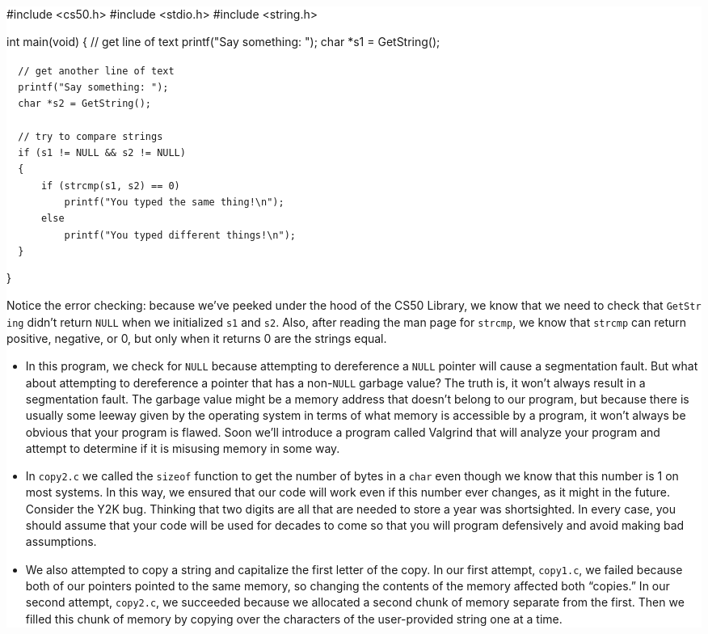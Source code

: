   #include <cs50.h>
  #include <stdio.h>
  #include <string.h>

  int
  main(void)
  {
      // get line of text
      printf("Say something: ");
      char *s1 = GetString();

      // get another line of text
      printf("Say something: ");
      char *s2 = GetString();

      // try to compare strings
      if (s1 != NULL && s2 != NULL)
      {
          if (strcmp(s1, s2) == 0)
              printf("You typed the same thing!\n");
          else
              printf("You typed different things!\n");
      }
  }

  Notice the error checking: because we’ve peeked under the hood of the
  CS50 Library, we know that we need to check that `GetString` didn’t
  return `NULL` when we initialized `s1` and `s2`. Also, after reading the man
  page for `strcmp`, we know that `strcmp` can return positive, negative, or
  0, but only when it returns 0 are the strings equal.

* In this program, we check for `NULL` because attempting to dereference a
`NULL` pointer will cause a segmentation fault. But what about attempting
to dereference a pointer that has a non-`NULL` garbage value? The truth is,
it won’t always result in a segmentation fault. The garbage value might
be a memory address that doesn’t belong to our program, but because
there is usually some leeway given by the operating system in terms of
what memory is accessible by a program, it won’t always be obvious that
your program is flawed. Soon we’ll introduce a program called Valgrind
that will analyze your program and attempt to determine if it is misusing
memory in some way.

* In `copy2.c` we called the `sizeof` function to get the number of bytes in a
`char` even though we know that this number is 1 on most systems. In this
way, we ensured that our code will work even if this number ever changes,
as it might in the future. Consider the Y2K bug. Thinking that two digits
are all that are needed to store a year was shortsighted. In every case, you
should assume that your code will be used for decades to come so that
you will program defensively and avoid making bad assumptions.

* We also attempted to copy a string and capitalize the first letter of the
copy. In our first attempt, `copy1.c`, we failed because both of our pointers
pointed to the same memory, so changing the contents of the memory
affected both “copies.” In our second attempt, `copy2.c`, we succeeded
because we allocated a second chunk of memory separate from the first.
Then we filled this chunk of memory by copying over the characters of the
user-provided string one at a time.
